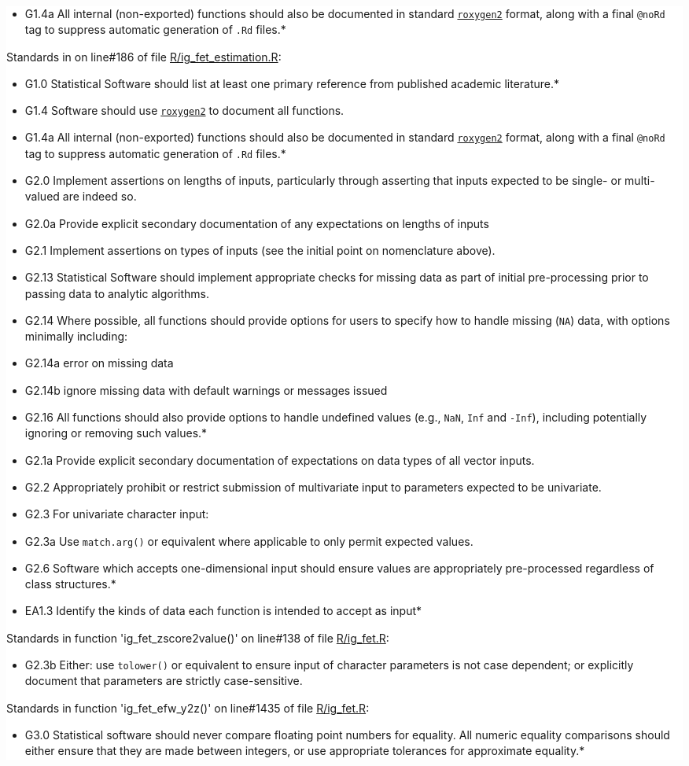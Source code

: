 - G1.4a All internal (non-exported) functions should also be documented in standard [`roxygen2`](https://roxygen2.r-lib.org/) format, along with a final `@noRd` tag to suppress automatic generation of `.Rd` files.* 

Standards in  on line#186 of file [R/ig_fet_estimation.R](https://github.com/lshtm-gigs/gigs/blob/master/R/ig_fet_estimation.R#L186):

- G1.0 Statistical Software should list at least one primary reference from published academic literature.* 

- G1.4 Software should use [`roxygen2`](https://roxygen2.r-lib.org/) to document all functions.

- G1.4a All internal (non-exported) functions should also be documented in standard [`roxygen2`](https://roxygen2.r-lib.org/) format, along with a final `@noRd` tag to suppress automatic generation of `.Rd` files.* 

- G2.0 Implement assertions on lengths of inputs, particularly through asserting that inputs expected to be single- or multi-valued are indeed so.

- G2.0a Provide explicit secondary documentation of any expectations on lengths of inputs

- G2.1 Implement assertions on types of inputs (see the initial point on nomenclature above).

- G2.13 Statistical Software should implement appropriate checks for missing data as part of initial pre-processing prior to passing data to analytic algorithms.

- G2.14 Where possible, all functions should provide options for users to specify how to handle missing (`NA`) data, with options minimally including:

- G2.14a error on missing data

- G2.14b ignore missing data with default warnings or messages issued

- G2.16 All functions should also provide options to handle undefined values (e.g., `NaN`, `Inf` and `-Inf`), including potentially ignoring or removing such values.* 

- G2.1a Provide explicit secondary documentation of expectations on data types of all vector inputs.

- G2.2 Appropriately prohibit or restrict submission of multivariate input to parameters expected to be univariate.

- G2.3 For univariate character input:

- G2.3a Use `match.arg()` or equivalent where applicable to only permit expected values.

- G2.6 Software which accepts one-dimensional input should ensure values are appropriately pre-processed regardless of class structures.* 

- EA1.3 Identify the kinds of data each function is intended to accept as input* 

Standards in function 'ig_fet_zscore2value()' on line#138 of file [R/ig_fet.R](https://github.com/lshtm-gigs/gigs/blob/master/R/ig_fet.R#L138):

- G2.3b Either: use `tolower()` or equivalent to ensure input of character parameters is not case dependent; or explicitly document that parameters are strictly case-sensitive.

Standards in function 'ig_fet_efw_y2z()' on line#1435 of file [R/ig_fet.R](https://github.com/lshtm-gigs/gigs/blob/master/R/ig_fet.R#L1435):

- G3.0 Statistical software should never compare floating point numbers for equality. All numeric equality comparisons should either ensure that they are made between integers, or use appropriate tolerances for approximate equality.* 
